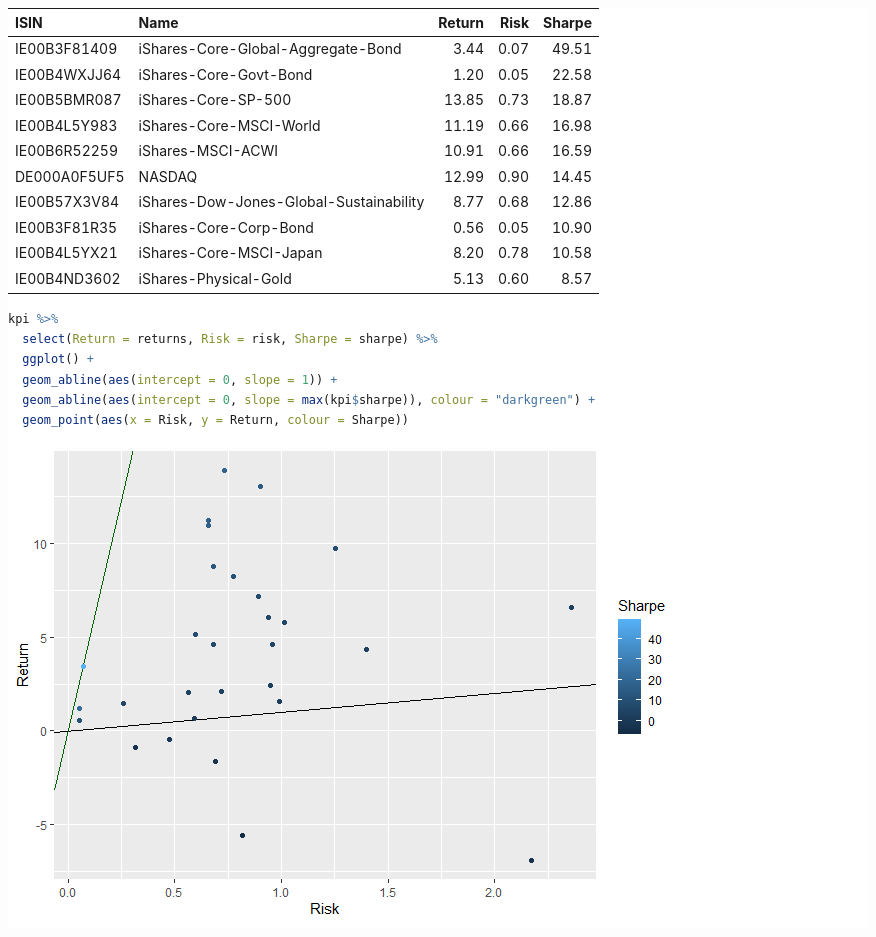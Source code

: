 | ISIN         | Name                                    | Return | Risk | Sharpe |
| :----------- | :-------------------------------------- | -----: | ---: | -----: |
| IE00B3F81409 | iShares-Core-Global-Aggregate-Bond      |   3.44 | 0.07 |  49.51 |
| IE00B4WXJJ64 | iShares-Core-Govt-Bond                  |   1.20 | 0.05 |  22.58 |
| IE00B5BMR087 | iShares-Core-SP-500                     |  13.85 | 0.73 |  18.87 |
| IE00B4L5Y983 | iShares-Core-MSCI-World                 |  11.19 | 0.66 |  16.98 |
| IE00B6R52259 | iShares-MSCI-ACWI                       |  10.91 | 0.66 |  16.59 |
| DE000A0F5UF5 | NASDAQ                                  |  12.99 | 0.90 |  14.45 |
| IE00B57X3V84 | iShares-Dow-Jones-Global-Sustainability |   8.77 | 0.68 |  12.86 |
| IE00B3F81R35 | iShares-Core-Corp-Bond                  |   0.56 | 0.05 |  10.90 |
| IE00B4L5YX21 | iShares-Core-MSCI-Japan                 |   8.20 | 0.78 |  10.58 |
| IE00B4ND3602 | iShares-Physical-Gold                   |   5.13 | 0.60 |   8.57 |

``` r
kpi %>%
  select(Return = returns, Risk = risk, Sharpe = sharpe) %>%
  ggplot() +
  geom_abline(aes(intercept = 0, slope = 1)) +
  geom_abline(aes(intercept = 0, slope = max(kpi$sharpe)), colour = "darkgreen") +
  geom_point(aes(x = Risk, y = Return, colour = Sharpe))
```

![](plot_comparison.png)
